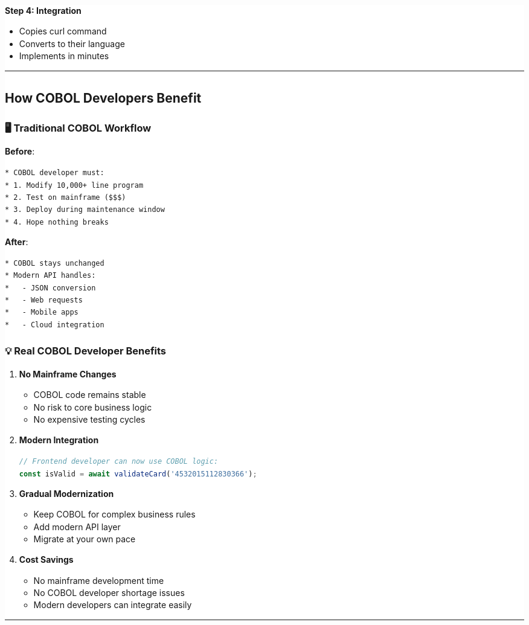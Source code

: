 **Step 4: Integration**
- Copies curl command
- Converts to their language
- Implements in minutes

---

## How COBOL Developers Benefit

### 🖥️ **Traditional COBOL Workflow**

**Before**:
```cobol
* COBOL developer must:
* 1. Modify 10,000+ line program
* 2. Test on mainframe ($$$)
* 3. Deploy during maintenance window
* 4. Hope nothing breaks
```

**After**:
```cobol
* COBOL stays unchanged
* Modern API handles:
*   - JSON conversion
*   - Web requests
*   - Mobile apps
*   - Cloud integration
```

### 💡 **Real COBOL Developer Benefits**

1. **No Mainframe Changes**
   - COBOL code remains stable
   - No risk to core business logic
   - No expensive testing cycles

2. **Modern Integration**
   ```javascript
   // Frontend developer can now use COBOL logic:
   const isValid = await validateCard('4532015112830366');
   ```

3. **Gradual Modernization**
   - Keep COBOL for complex business rules
   - Add modern API layer
   - Migrate at your own pace

4. **Cost Savings**
   - No mainframe development time
   - No COBOL developer shortage issues
   - Modern developers can integrate easily

---
